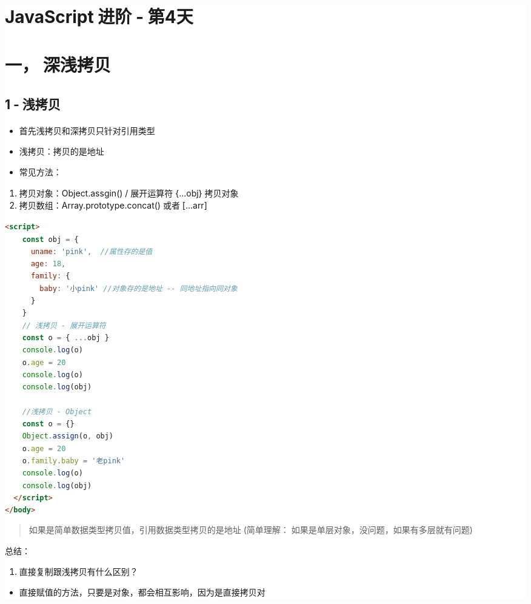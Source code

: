 # JavaScript 进阶 - 第4天

# 一， 深浅拷贝

## 1 - 浅拷贝

- 首先浅拷贝和深拷贝只针对引用类型


- 浅拷贝：拷贝的是地址


- 常见方法：


1. 拷贝对象：Object.assgin() / 展开运算符 {...obj} 拷贝对象
2. 拷贝数组：Array.prototype.concat() 或者 [...arr]

~~~html
<script>
    const obj = {
      uname: 'pink',  //属性存的是值
      age: 18,
      family: {
        baby: '小pink' //对象存的是地址 -- 同地址指向同对象
      }
    }
    // 浅拷贝 - 展开运算符
    const o = { ...obj }
    console.log(o)
    o.age = 20
    console.log(o)
    console.log(obj)

    //浅拷贝 - Object
    const o = {}
    Object.assign(o, obj)
    o.age = 20
    o.family.baby = '老pink'
    console.log(o)
    console.log(obj)
  </script>
</body>
~~~



>如果是简单数据类型拷贝值，引用数据类型拷贝的是地址 (简单理解： 如果是单层对象，没问题，如果有多层就有问题)

总结：

1. 直接复制跟浅拷贝有什么区别？

-  直接赋值的方法，只要是对象，都会相互影响，因为是直接拷贝对
